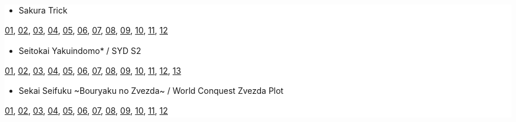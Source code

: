 * Sakura Trick

[01](http://www.reddit.com/r/anime/comments/1uv7kx/spoilers_sakura_trick_episode_1_discussion/),
[02](http://www.reddit.com/r/anime/comments/1vexvg/sweet_yuri_spoilers_sakura_trick_episode_2/),
[03](http://www.reddit.com/r/anime/comments/1w0g1j/spoilers_sakura_trick_episode_3/),
[04](http://www.reddit.com/r/anime/comments/1wmmzq/spoilers_sakura_trick_episode_4/),
[05](http://www.reddit.com/r/anime/comments/1x95l5/loveydovey_spoilers_sakura_trick_episode_5/),
[06](http://www.reddit.com/r/anime/comments/1xvl02/spoilers_sakura_trick_episode_6_discussion/),
[07](http://www.reddit.com/r/anime/comments/1yjklo/spoilers_sakura_trick_episode_7_disscussion/),
[08](http://www.reddit.com/r/anime/comments/1z5pzm/spoilers_sakura_trick_episode_8_discussion/),
[09](http://www.reddit.com/r/anime/comments/1zsiyl/spoilers_sakura_trick_episode_9_discussion/),
[10](http://www.reddit.com/r/anime/comments/20d1li/spoilers_sakura_trick_episode_10_discussion/),
[11](http://www.reddit.com/r/anime/comments/211mmt/spoilers_sakura_trick_episode_11_discussion/),
[12](http://www.reddit.com/r/anime/comments/21mohs/spoilers_sakura_trick_episode_12_discussion/)

* Seitokai Yakuindomo* / SYD S2

[01](http://www.reddit.com/r/anime/comments/1uehka/spoilers_seitokai_yakuindomo_s2_episode_1/),
[02](http://www.reddit.com/r/anime/comments/1uz16f/spoilers_seitokai_yakuindomo_s2_episode_2/),
[03](http://www.reddit.com/r/anime/comments/1vnxmz/spoilers_seitokai_yakuindomo_s2_episode_3/),
[04](http://www.reddit.com/r/anime/comments/1wayvv/spoilers_seitokai_yakuindomo_s2_episode_4/),
[05](http://www.reddit.com/r/anime/comments/1x04yy/spoilers_seitokai_yakuindomo_s2_episode_5/),
[06](http://www.reddit.com/r/anime/comments/1xixpo/spoilers_seitokai_yakuindomo_s2_episode_6/),
[07](http://www.reddit.com/r/anime/comments/1y87h5/spoilers_seitokai_yakuindomo_episode_7_discussion/),
[08](http://www.reddit.com/r/anime/comments/1ysr5x/spoilers_seitokai_yakuindomo_episode_8_discussion/),
[09](http://www.reddit.com/r/anime/comments/1zjuqk/spoilers_seitokai_yakuindomo_episode_9/),
[10](http://www.reddit.com/r/anime/comments/205j79/spoilers_seitokai_yakuindomo_s2_episode_10/),
[11](http://www.reddit.com/r/anime/comments/20qg4z/spoilers_seitokai_yakuindomo_s2_episode_11/),
[12](http://www.reddit.com/r/anime/comments/21c60e/spoilers_seitokai_yakuindomo_s2_episode_12/),
[13](http://www.reddit.com/r/anime/comments/21xr0d/spoilers_seitokai_yakuindomo_s2_episode_13/)

* Sekai Seifuku ~Bouryaku no Zvezda~ / World Conquest Zvezda Plot

[01](http://www.reddit.com/r/anime/comments/1uyx0v/spoilers_sekai_seifuku_bouryaku_no_zvezda_episode/),
[02](http://www.reddit.com/r/anime/comments/1vj7rk/loli_conquest_spoilers_sekai_seifuku_bouryaku_no/),
[03](http://www.reddit.com/r/anime/comments/1w4k4y/kurukuru_spoilers_sekai_seifuku_bouryaku_no/),
[04](http://www.reddit.com/r/anime/comments/1wqobk/spoilers_sekai_seifuku_bouryaku_no_zvezda_episode/),
[05](http://www.reddit.com/r/anime/comments/1xdaci/quantum_udo_spoilers_sekai_seifuku_bouryaku_no/),
[06](http://www.reddit.com/r/anime/comments/1xzri4/spoilers_sekai_seifuku_bouryaku_no_zvezda_episode/),
[07](http://www.reddit.com/r/anime/comments/1ymviu/spoilers_sekai_seifuku_bouryaku_no_zvezda_episode/),
[08](http://www.reddit.com/r/anime/comments/1za18l/spoilers_sekai_seifuku_bouryaku_no_zvezda_episode/),
[09](http://www.reddit.com/r/anime/comments/1zwiqt/spoilers_sekai_seifuku_bouryaku_no_zvezda_episode/),
[10](http://www.reddit.com/r/anime/comments/20hoaa/spoilers_sekai_seifuku_bouryaku_no_zvezda_episode/),
[11](http://www.reddit.com/r/anime/comments/2130vw/spoilers_sekai_seifuku_bouryaku_no_zvezda_episode/),
[12](http://www.reddit.com/r/anime/comments/21ogdv/spoilers_sekai_seifuku_bouryaku_no_zvezda_episode/)
